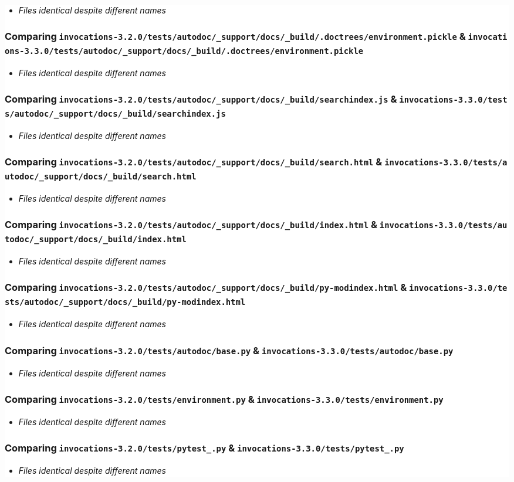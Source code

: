  * *Files identical despite different names*

### Comparing `invocations-3.2.0/tests/autodoc/_support/docs/_build/.doctrees/environment.pickle` & `invocations-3.3.0/tests/autodoc/_support/docs/_build/.doctrees/environment.pickle`

 * *Files identical despite different names*

### Comparing `invocations-3.2.0/tests/autodoc/_support/docs/_build/searchindex.js` & `invocations-3.3.0/tests/autodoc/_support/docs/_build/searchindex.js`

 * *Files identical despite different names*

### Comparing `invocations-3.2.0/tests/autodoc/_support/docs/_build/search.html` & `invocations-3.3.0/tests/autodoc/_support/docs/_build/search.html`

 * *Files identical despite different names*

### Comparing `invocations-3.2.0/tests/autodoc/_support/docs/_build/index.html` & `invocations-3.3.0/tests/autodoc/_support/docs/_build/index.html`

 * *Files identical despite different names*

### Comparing `invocations-3.2.0/tests/autodoc/_support/docs/_build/py-modindex.html` & `invocations-3.3.0/tests/autodoc/_support/docs/_build/py-modindex.html`

 * *Files identical despite different names*

### Comparing `invocations-3.2.0/tests/autodoc/base.py` & `invocations-3.3.0/tests/autodoc/base.py`

 * *Files identical despite different names*

### Comparing `invocations-3.2.0/tests/environment.py` & `invocations-3.3.0/tests/environment.py`

 * *Files identical despite different names*

### Comparing `invocations-3.2.0/tests/pytest_.py` & `invocations-3.3.0/tests/pytest_.py`

 * *Files identical despite different names*

